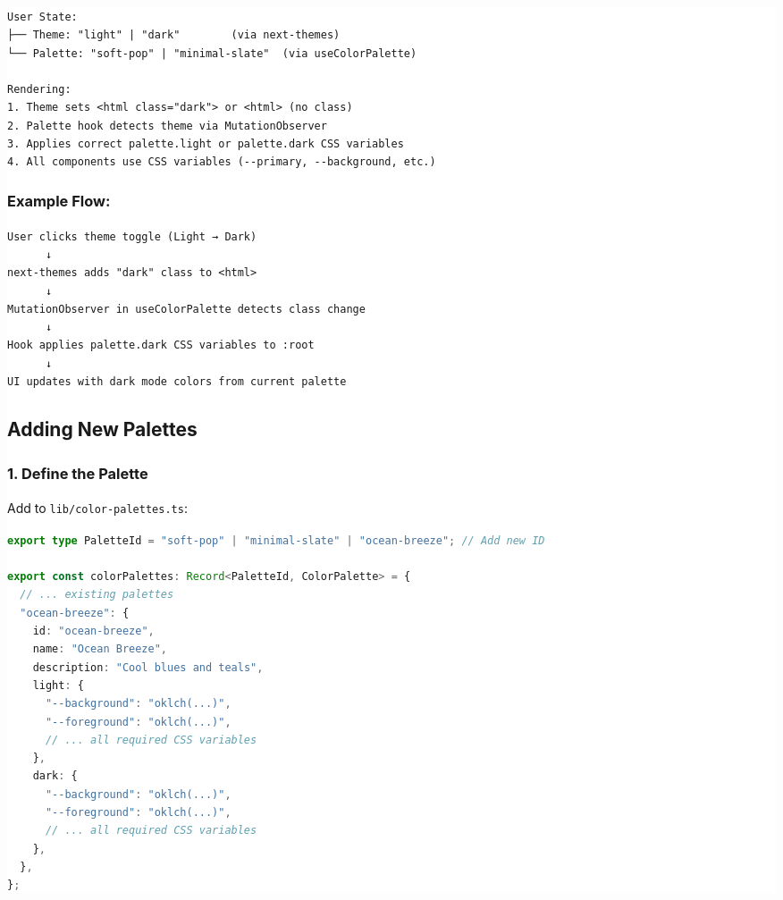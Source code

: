 ```
User State:
├── Theme: "light" | "dark"        (via next-themes)
└── Palette: "soft-pop" | "minimal-slate"  (via useColorPalette)

Rendering:
1. Theme sets <html class="dark"> or <html> (no class)
2. Palette hook detects theme via MutationObserver
3. Applies correct palette.light or palette.dark CSS variables
4. All components use CSS variables (--primary, --background, etc.)
```

### Example Flow:
```
User clicks theme toggle (Light → Dark)
      ↓
next-themes adds "dark" class to <html>
      ↓
MutationObserver in useColorPalette detects class change
      ↓
Hook applies palette.dark CSS variables to :root
      ↓
UI updates with dark mode colors from current palette
```

## Adding New Palettes

### 1. Define the Palette
Add to `lib/color-palettes.ts`:

```typescript
export type PaletteId = "soft-pop" | "minimal-slate" | "ocean-breeze"; // Add new ID

export const colorPalettes: Record<PaletteId, ColorPalette> = {
  // ... existing palettes
  "ocean-breeze": {
    id: "ocean-breeze",
    name: "Ocean Breeze",
    description: "Cool blues and teals",
    light: {
      "--background": "oklch(...)",
      "--foreground": "oklch(...)",
      // ... all required CSS variables
    },
    dark: {
      "--background": "oklch(...)",
      "--foreground": "oklch(...)",
      // ... all required CSS variables
    },
  },
};
```
